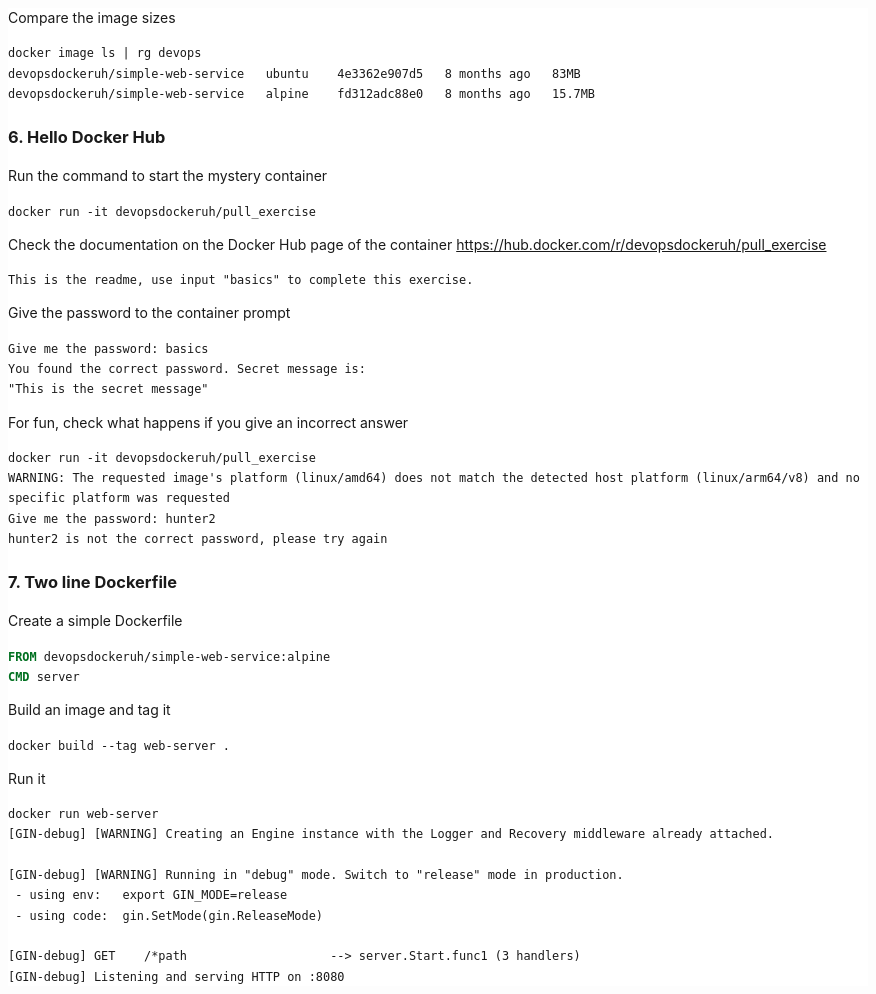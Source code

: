Compare the image sizes

```
docker image ls | rg devops
devopsdockeruh/simple-web-service   ubuntu    4e3362e907d5   8 months ago   83MB
devopsdockeruh/simple-web-service   alpine    fd312adc88e0   8 months ago   15.7MB
```

### 6. Hello Docker Hub

Run the command to start the mystery container

```
docker run -it devopsdockeruh/pull_exercise
```

Check the documentation on the Docker Hub page of the container <https://hub.docker.com/r/devopsdockeruh/pull_exercise>

```
This is the readme, use input "basics" to complete this exercise.
```

Give the password to the container prompt

```
Give me the password: basics
You found the correct password. Secret message is:
"This is the secret message"
```

For fun, check what happens if you give an incorrect answer

```
docker run -it devopsdockeruh/pull_exercise
WARNING: The requested image's platform (linux/amd64) does not match the detected host platform (linux/arm64/v8) and no specific platform was requested
Give me the password: hunter2
hunter2 is not the correct password, please try again
```

### 7. Two line Dockerfile

Create a simple Dockerfile

```Dockerfile
FROM devopsdockeruh/simple-web-service:alpine
CMD server
```

Build an image and tag it

```
docker build --tag web-server .
```

Run it

```
docker run web-server
[GIN-debug] [WARNING] Creating an Engine instance with the Logger and Recovery middleware already attached.

[GIN-debug] [WARNING] Running in "debug" mode. Switch to "release" mode in production.
 - using env:   export GIN_MODE=release
 - using code:  gin.SetMode(gin.ReleaseMode)

[GIN-debug] GET    /*path                    --> server.Start.func1 (3 handlers)
[GIN-debug] Listening and serving HTTP on :8080
```
